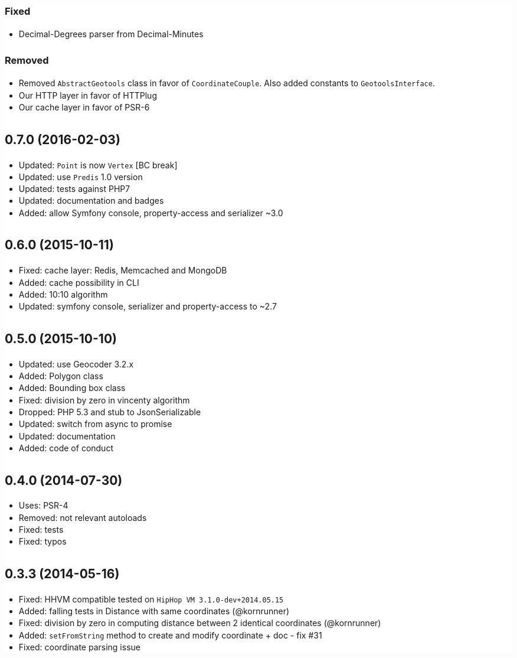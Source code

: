 ### Fixed

- Decimal-Degrees parser from Decimal-Minutes 

### Removed

- Removed `AbstractGeotools` class in favor of `CoordinateCouple`. Also added constants to `GeotoolsInterface`.
- Our HTTP layer in favor of HTTPlug
- Our cache layer in favor of PSR-6

0.7.0 (2016-02-03)
------------------

* Updated: `Point` is now `Vertex` [BC break]
* Updated: use `Predis` 1.0 version
* Updated: tests against PHP7
* Updated: documentation and badges
* Added: allow Symfony console, property-access and serializer ~3.0

0.6.0 (2015-10-11)
------------------

* Fixed: cache layer: Redis, Memcached and MongoDB
* Added: cache possibility in CLI
* Added: 10:10 algorithm
* Updated: symfony console, serializer and property-access to ~2.7

0.5.0 (2015-10-10)
------------------

* Updated: use Geocoder 3.2.x
* Added: Polygon class
* Added: Bounding box class
* Fixed: division by zero in vincenty algorithm
* Dropped: PHP 5.3 and stub to JsonSerializable
* Updated: switch from async to promise
* Updated: documentation
* Added: code of conduct

0.4.0 (2014-07-30)
------------------

* Uses: PSR-4
* Removed: not relevant autoloads
* Fixed: tests
* Fixed: typos

0.3.3 (2014-05-16)
------------------

* Fixed: HHVM compatible tested on `HipHop VM 3.1.0-dev+2014.05.15`
* Added: falling tests in Distance with same coordinates (@kornrunner)
* Fixed: division by zero in computing distance between 2 identical coordinates (@kornrunner)
* Added: `setFromString` method to create and modify coordinate + doc - fix #31
* Fixed: coordinate parsing issue
